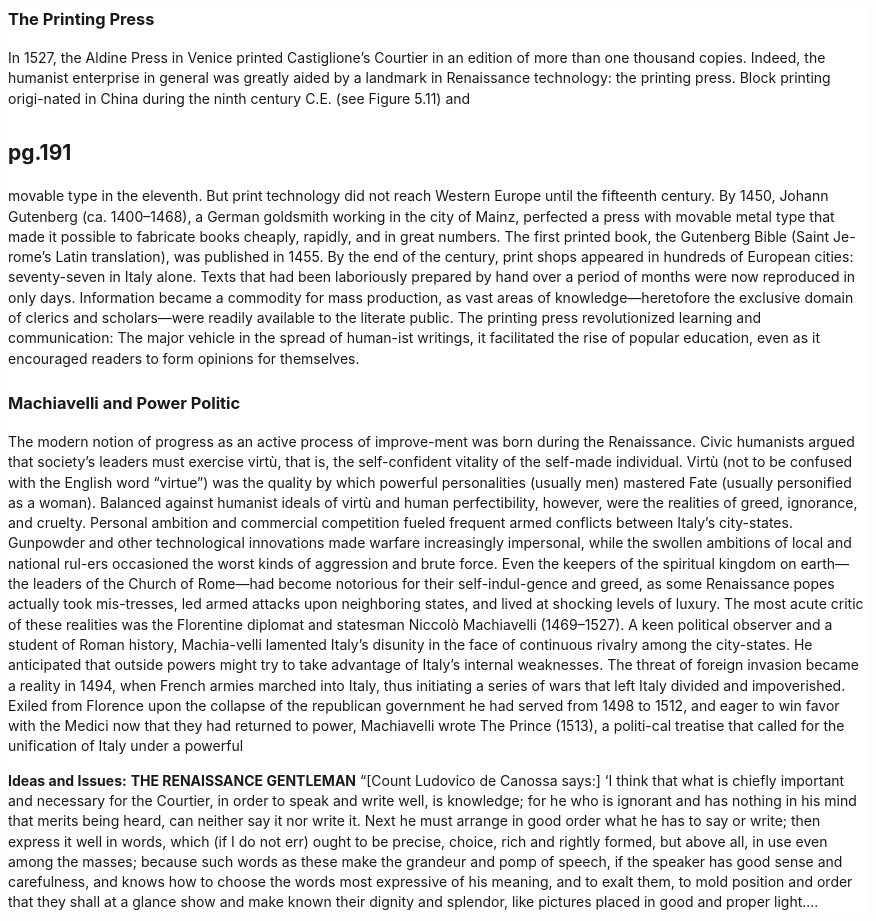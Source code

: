 ### The Printing Press
In 1527, the Aldine Press in Venice printed Castiglione’s Courtier in an edition of more than one thousand copies. Indeed, the humanist enterprise in general was greatly aided by a landmark in Renaissance technology: the printing press. Block printing origi-nated in China during the ninth century C.E. (see Figure 5.11) and


## pg.191
movable type in the eleventh. But print technology did not reach Western Europe until the fifteenth century. By 1450, Johann Gutenberg (ca. 1400–1468), a German goldsmith working in the city of Mainz, perfected a press with movable metal type that made it possible to fabricate books cheaply, rapidly, and in great numbers. The first printed book, the Gutenberg Bible (Saint Je-rome’s Latin translation), was published in 1455. By the end of the century, print shops appeared in hundreds
of European cities: seventy-seven in Italy alone. Texts that had been laboriously prepared by hand over a period of months were now reproduced in only days. Information became a commodity for mass production, as vast areas of knowledge—heretofore the exclusive domain of clerics and scholars—were readily available to the literate public. The printing press revolutionized learning and communication: The major vehicle in the spread of human-ist writings, it facilitated the rise of popular education, even as it encouraged readers to form opinions for themselves.

### Machiavelli and Power Politic
The modern notion of progress as an active process of improve-ment was born during the Renaissance. Civic humanists argued that society’s leaders must exercise virtù, that is, the self-confident vitality of the self-made individual. Virtù (not to be confused with the English word “virtue”) was the quality by which powerful personalities (usually men) mastered Fate (usually personified as
a woman). Balanced against humanist ideals of virtù and human perfectibility, however, were the realities of greed, ignorance, and cruelty. Personal ambition and commercial competition fueled frequent armed conflicts between Italy’s city-states. Gunpowder and other technological innovations made warfare increasingly impersonal, while the swollen ambitions of local and national rul-ers occasioned the worst kinds of aggression and brute force. Even the keepers of the spiritual kingdom on earth—the leaders of the Church of Rome—had become notorious for their self-indul-gence and greed, as some Renaissance popes actually took mis-tresses, led armed attacks upon neighboring states, and lived at shocking levels of luxury. The most acute critic of these realities was the Florentine diplomat and statesman Niccolò Machiavelli (1469–1527). A keen political observer and a student of Roman history, Machia-velli lamented Italy’s disunity in the face of continuous rivalry among the city-states. He anticipated that outside powers might try to take advantage of Italy’s internal weaknesses. The threat of foreign invasion became a reality in 1494, when French armies marched into Italy, thus initiating a series of wars that left Italy divided and impoverished. Exiled from Florence upon the collapse of the republican government he had served from 1498 to 1512, and eager to win favor with the Medici now that they had returned to power, Machiavelli wrote The Prince (1513), a politi-cal treatise that called for the unification of Italy under a powerful


**Ideas and Issues:**
	**THE RENAISSANCE GENTLEMAN**
	“[Count Ludovico de Canossa says:] ‘I think that what is chiefly important and necessary for the Courtier, in order to speak and write well, is knowledge; for he who is ignorant and has nothing in his mind that merits being heard, can neither say it nor write it. Next he must arrange in good order what he has to say or write;
	then express it well in words, which (if I do not err) ought to be precise, choice, rich and rightly formed, but above all, in use even among the masses; because such words as these make the grandeur and pomp of speech, if the speaker has good sense and carefulness, and knows how to choose the words most expressive of his meaning, and to exalt them, to mold position and order that they shall at a glance show and make known their dignity and splendor, like pictures placed in good and proper light....